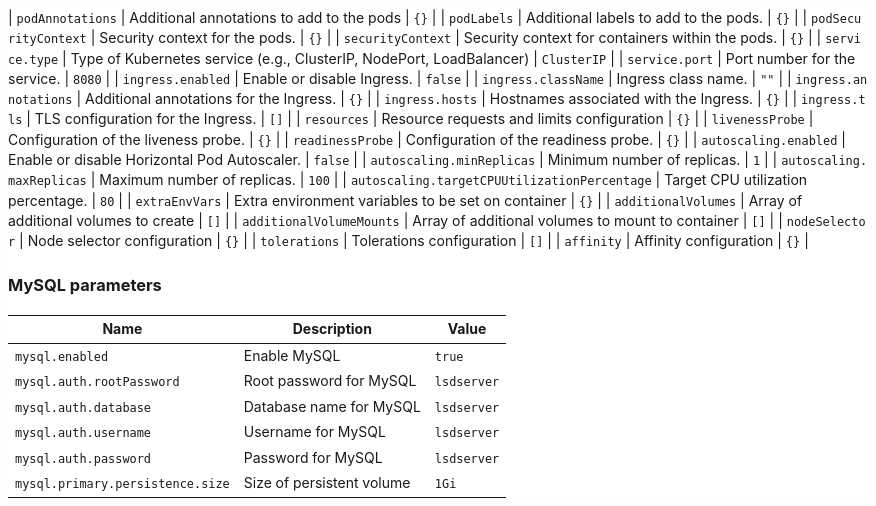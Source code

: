 | `podAnnotations`                             | Additional annotations to add to the pods                                                                                    | `{}`            |
| `podLabels`                                  | Additional labels to add to the pods.                                                                                        | `{}`            |
| `podSecurityContext`                         | Security context for the pods.                                                                                               | `{}`            |
| `securityContext`                            | Security context for containers within the pods.                                                                             | `{}`            |
| `service.type`                               | Type of Kubernetes service (e.g., ClusterIP, NodePort, LoadBalancer)                                                         | `ClusterIP`     |
| `service.port`                               | Port number for the service.                                                                                                 | `8080`          |
| `ingress.enabled`                            | Enable or disable Ingress.                                                                                                   | `false`         |
| `ingress.className`                          | Ingress class name.                                                                                                          | `""`            |
| `ingress.annotations`                        | Additional annotations for the Ingress.                                                                                      | `{}`            |
| `ingress.hosts`                              | Hostnames associated with the Ingress.                                                                                       | `{}`            |
| `ingress.tls`                                | TLS configuration for the Ingress.                                                                                           | `[]`            |
| `resources`                                  | Resource requests and limits configuration                                                                                   | `{}`            |
| `livenessProbe`                              | Configuration of the liveness probe.                                                                                         | `{}`            |
| `readinessProbe`                             | Configuration of the readiness probe.                                                                                        | `{}`            |
| `autoscaling.enabled`                        | Enable or disable Horizontal Pod Autoscaler.                                                                                 | `false`         |
| `autoscaling.minReplicas`                    | Minimum number of replicas.                                                                                                  | `1`             |
| `autoscaling.maxReplicas`                    | Maximum number of replicas.                                                                                                  | `100`           |
| `autoscaling.targetCPUUtilizationPercentage` | Target CPU utilization percentage.                                                                                           | `80`            |
| `extraEnvVars`                               | Extra environment variables to be set on container                                                                           | `{}`            |
| `additionalVolumes`                          | Array of additional volumes to create                                                                                        | `[]`            |
| `additionalVolumeMounts`                     | Array of additional volumes to mount to container                                                                            | `[]`            |
| `nodeSelector`                               | Node selector configuration                                                                                                  | `{}`            |
| `tolerations`                                | Tolerations configuration                                                                                                    | `[]`            |
| `affinity`                                   | Affinity configuration                                                                                                       | `{}`            |

### MySQL parameters

| Name                                               | Description                                                         | Value                           |
| -------------------------------------------------- | ------------------------------------------------------------------- | ------------------------------- |
| `mysql.enabled`                                    | Enable MySQL                                                        | `true`                          |
| `mysql.auth.rootPassword`                          | Root password for MySQL                                             | `lsdserver`                     |
| `mysql.auth.database`                              | Database name for MySQL                                             | `lsdserver`                     |
| `mysql.auth.username`                              | Username for MySQL                                                  | `lsdserver`                     |
| `mysql.auth.password`                              | Password for MySQL                                                  | `lsdserver`                     |
| `mysql.primary.persistence.size`                   | Size of persistent volume                                           | `1Gi`                           |